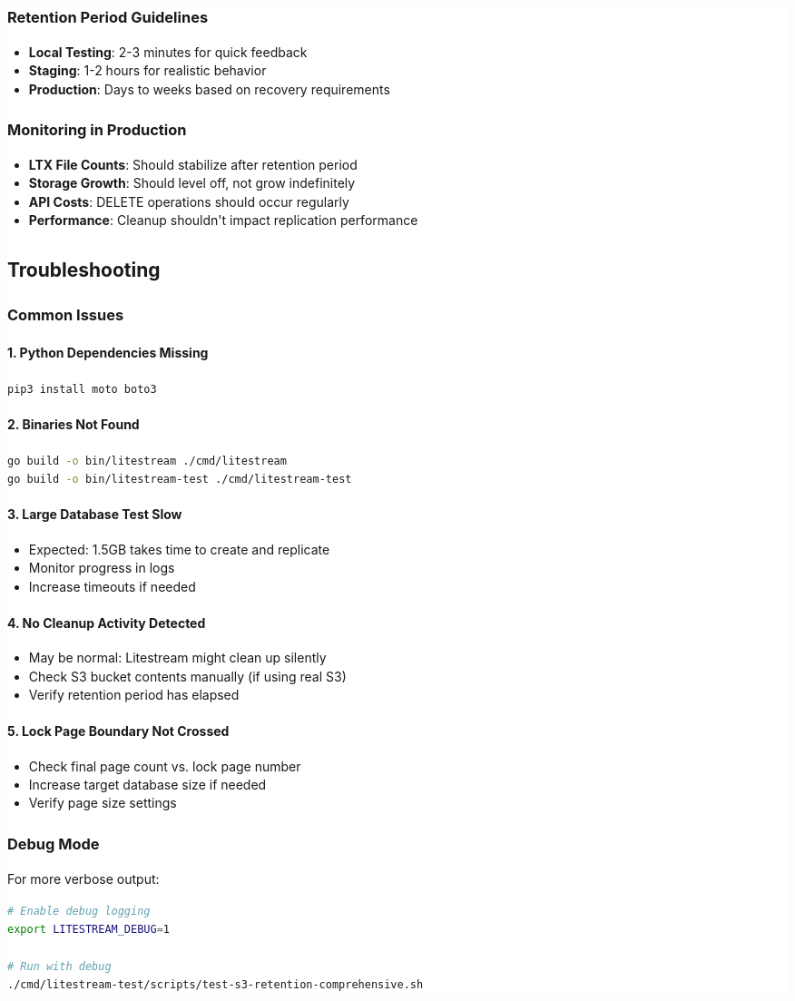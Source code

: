 ### Retention Period Guidelines

- **Local Testing**: 2-3 minutes for quick feedback
- **Staging**: 1-2 hours for realistic behavior
- **Production**: Days to weeks based on recovery requirements

### Monitoring in Production

- **LTX File Counts**: Should stabilize after retention period
- **Storage Growth**: Should level off, not grow indefinitely
- **API Costs**: DELETE operations should occur regularly
- **Performance**: Cleanup shouldn't impact replication performance

## Troubleshooting

### Common Issues

#### 1. Python Dependencies Missing

```bash
pip3 install moto boto3
```

#### 2. Binaries Not Found

```bash
go build -o bin/litestream ./cmd/litestream
go build -o bin/litestream-test ./cmd/litestream-test
```

#### 3. Large Database Test Slow

- Expected: 1.5GB takes time to create and replicate
- Monitor progress in logs
- Increase timeouts if needed

#### 4. No Cleanup Activity Detected

- May be normal: Litestream might clean up silently
- Check S3 bucket contents manually (if using real S3)
- Verify retention period has elapsed

#### 5. Lock Page Boundary Not Crossed

- Check final page count vs. lock page number
- Increase target database size if needed
- Verify page size settings

### Debug Mode

For more verbose output:
```bash
# Enable debug logging
export LITESTREAM_DEBUG=1

# Run with debug
./cmd/litestream-test/scripts/test-s3-retention-comprehensive.sh
```
